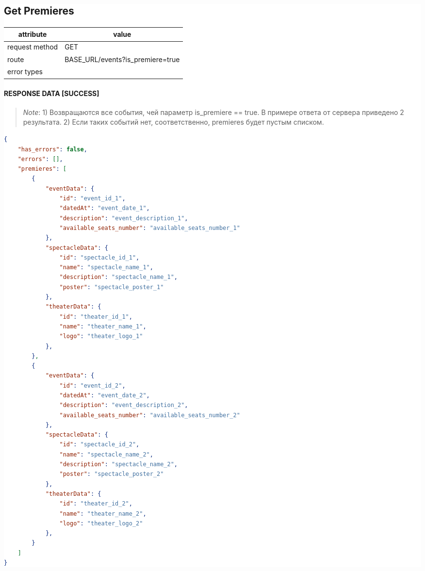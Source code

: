 ## Get Premieres

|attribute        |value         	      |
|----------------	|-------------------	|
| request method 	| GET |
| route          	| BASE_URL/events?is_premiere=true|
| error types    	|  |

#### RESPONSE DATA [SUCCESS]

>*Note*: 1) Возвращаются все события, чей параметр is_premiere == true. В примере ответа от сервера приведено 2 результата. 2) Если таких событий нет, соответственно, premieres будет пустым списком.

```json
{
    "has_errors": false,
    "errors": [],
    "premieres": [
        {
            "eventData": {
                "id": "event_id_1",
                "datedAt": "event_date_1",
                "description": "event_description_1",
                "available_seats_number": "available_seats_number_1"
            },
            "spectacleData": {
                "id": "spectacle_id_1",
                "name": "spectacle_name_1",
                "description": "spectacle_name_1",
                "poster": "spectacle_poster_1"
            },
            "theaterData": {
                "id": "theater_id_1",
                "name": "theater_name_1",
                "logo": "theater_logo_1"
            },
        },
        {
            "eventData": {
                "id": "event_id_2",
                "datedAt": "event_date_2",
                "description": "event_description_2",
                "available_seats_number": "available_seats_number_2"
            },
            "spectacleData": {
                "id": "spectacle_id_2",
                "name": "spectacle_name_2",
                "description": "spectacle_name_2",
                "poster": "spectacle_poster_2"
            },
            "theaterData": {
                "id": "theater_id_2",
                "name": "theater_name_2",
                "logo": "theater_logo_2"
            },
        }
    ]
}
```
